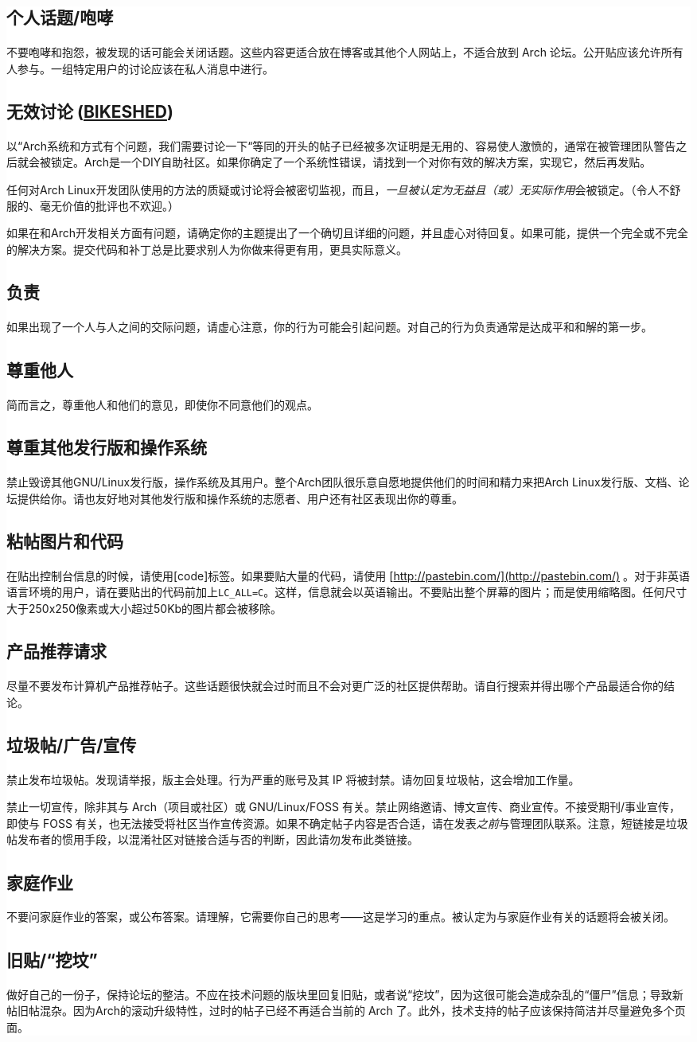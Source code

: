 ## 个人话题/咆哮

不要咆哮和抱怨，被发现的话可能会关闭话题。这些内容更适合放在博客或其他个人网站上，不适合放到 Arch 论坛。公开贴应该允许所有人参与。一组特定用户的讨论应该在私人消息中进行。

## 无效讨论 ([BIKESHED](http://www.freebsd.org/doc/zh_TW/articles/mailing-list-faq/bikeshed.html))

以“Arch系统和方式有个问题，我们需要讨论一下“等同的开头的帖子已经被多次证明是无用的、容易使人激愤的，通常在被管理团队警告之后就会被锁定。Arch是一个DIY自助社区。如果你确定了一个系统性错误，请找到一个对你有效的解决方案，实现它，然后再发贴。

任何对Arch Linux开发团队使用的方法的质疑或讨论将会被密切监视，而且，*一旦被认定为无益且（或）无实际作用*会被锁定。（令人不舒服的、毫无价值的批评也不欢迎。）

如果在和Arch开发相关方面有问题，请确定你的主题提出了一个确切且详细的问题，并且虚心对待回复。如果可能，提供一个完全或不完全的解决方案。提交代码和补丁总是比要求别人为你做来得更有用，更具实际意义。

## 负责

如果出现了一个人与人之间的交际问题，请虚心注意，你的行为可能会引起问题。对自己的行为负责通常是达成平和和解的第一步。

## 尊重他人

简而言之，尊重他人和他们的意见，即使你不同意他们的观点。

## 尊重其他发行版和操作系统

禁止毁谤其他GNU/Linux发行版，操作系统及其用户。整个Arch团队很乐意自愿地提供他们的时间和精力来把Arch Linux发行版、文档、论坛提供给你。请也友好地对其他发行版和操作系统的志愿者、用户还有社区表现出你的尊重。

## 粘帖图片和代码

在贴出控制台信息的时候，请使用[code]标签。如果要贴大量的代码，请使用 [http://pastebin.com/](http://pastebin.com/) 。对于非英语语言环境的用户，请在要贴出的代码前加上`LC_ALL=C`。这样，信息就会以英语输出。不要贴出整个屏幕的图片；而是使用缩略图。任何尺寸大于250x250像素或大小超过50Kb的图片都会被移除。

## 产品推荐请求

尽量不要发布计算机产品推荐帖子。这些话题很快就会过时而且不会对更广泛的社区提供帮助。请自行搜索并得出哪个产品最适合你的结论。

## 垃圾帖/广告/宣传

禁止发布垃圾帖。发现请举报，版主会处理。行为严重的账号及其 IP 将被封禁。请勿回复垃圾帖，这会增加工作量。

禁止一切宣传，除非其与 Arch（项目或社区）或 GNU/Linux/FOSS 有关。禁止网络邀请、博文宣传、商业宣传。不接受期刊/事业宣传，即使与 FOSS 有关，也无法接受将社区当作宣传资源。如果不确定帖子内容是否合适，请在发表*之前*与管理团队联系。注意，短链接是垃圾帖发布者的惯用手段，以混淆社区对链接合适与否的判断，因此请勿发布此类链接。

## 家庭作业

不要问家庭作业的答案，或公布答案。请理解，它需要你自己的思考——这是学习的重点。被认定为与家庭作业有关的话题将会被关闭。

## 旧贴/“挖坟”

做好自己的一份子，保持论坛的整洁。不应在技术问题的版块里回复旧贴，或者说“挖坟”，因为这很可能会造成杂乱的“僵尸”信息；导致新帖旧帖混杂。因为Arch的滚动升级特性，过时的帖子已经不再适合当前的 Arch 了。此外，技术支持的帖子应该保持简洁并尽量避免多个页面。
